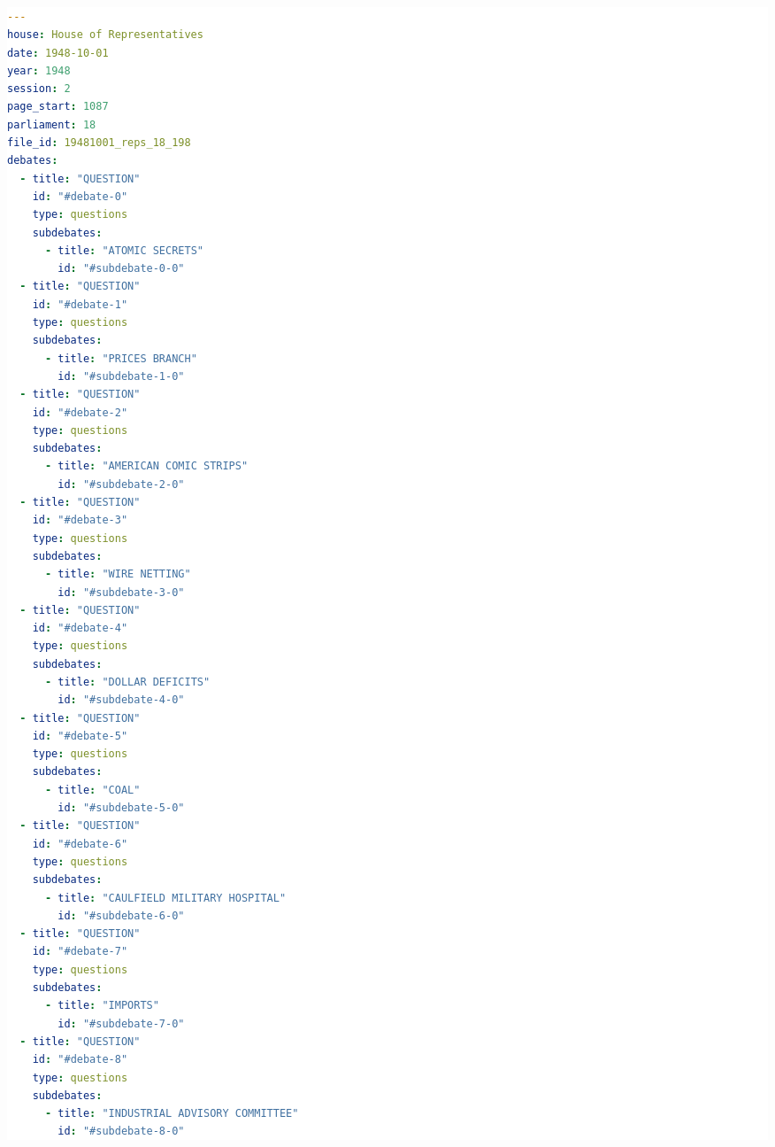 ```yaml
---
house: House of Representatives
date: 1948-10-01
year: 1948
session: 2
page_start: 1087
parliament: 18
file_id: 19481001_reps_18_198
debates:
  - title: "QUESTION"
    id: "#debate-0"
    type: questions
    subdebates:
      - title: "ATOMIC SECRETS"
        id: "#subdebate-0-0"
  - title: "QUESTION"
    id: "#debate-1"
    type: questions
    subdebates:
      - title: "PRICES BRANCH"
        id: "#subdebate-1-0"
  - title: "QUESTION"
    id: "#debate-2"
    type: questions
    subdebates:
      - title: "AMERICAN COMIC STRIPS"
        id: "#subdebate-2-0"
  - title: "QUESTION"
    id: "#debate-3"
    type: questions
    subdebates:
      - title: "WIRE NETTING"
        id: "#subdebate-3-0"
  - title: "QUESTION"
    id: "#debate-4"
    type: questions
    subdebates:
      - title: "DOLLAR DEFICITS"
        id: "#subdebate-4-0"
  - title: "QUESTION"
    id: "#debate-5"
    type: questions
    subdebates:
      - title: "COAL"
        id: "#subdebate-5-0"
  - title: "QUESTION"
    id: "#debate-6"
    type: questions
    subdebates:
      - title: "CAULFIELD MILITARY HOSPITAL"
        id: "#subdebate-6-0"
  - title: "QUESTION"
    id: "#debate-7"
    type: questions
    subdebates:
      - title: "IMPORTS"
        id: "#subdebate-7-0"
  - title: "QUESTION"
    id: "#debate-8"
    type: questions
    subdebates:
      - title: "INDUSTRIAL ADVISORY COMMITTEE"
        id: "#subdebate-8-0"
```